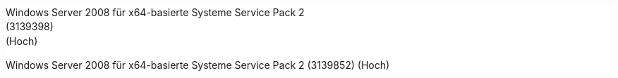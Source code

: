 Windows Server 2008 für x64-basierte Systeme Service Pack 2  
(3139398)  
(Hoch)
</td>
<td style="border:1px solid black;">
Windows Server 2008 für x64-basierte Systeme Service Pack 2  
(3139852)  
(Hoch)
</td>
<td style="border:1px solid black;">
